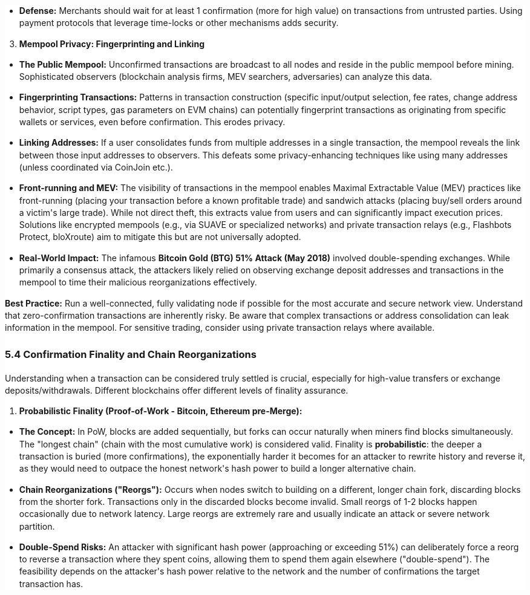 *   **Defense:** Merchants should wait for at least 1 confirmation (more for high value) on transactions from untrusted parties. Using payment protocols that leverage time-locks or other mechanisms adds security.

3.  **Mempool Privacy: Fingerprinting and Linking**

*   **The Public Mempool:** Unconfirmed transactions are broadcast to all nodes and reside in the public mempool before mining. Sophisticated observers (blockchain analysis firms, MEV searchers, adversaries) can analyze this data.

*   **Fingerprinting Transactions:** Patterns in transaction construction (specific input/output selection, fee rates, change address behavior, script types, gas parameters on EVM chains) can potentially fingerprint transactions as originating from specific wallets or services, even before confirmation. This erodes privacy.

*   **Linking Addresses:** If a user consolidates funds from multiple addresses in a single transaction, the mempool reveals the link between those input addresses to observers. This defeats some privacy-enhancing techniques like using many addresses (unless coordinated via CoinJoin etc.).

*   **Front-running and MEV:** The visibility of transactions in the mempool enables Maximal Extractable Value (MEV) practices like front-running (placing your transaction before a known profitable trade) and sandwich attacks (placing buy/sell orders around a victim's large trade). While not direct theft, this extracts value from users and can significantly impact execution prices. Solutions like encrypted mempools (e.g., via SUAVE or specialized networks) and private transaction relays (e.g., Flashbots Protect, bloXroute) aim to mitigate this but are not universally adopted.

*   **Real-World Impact:** The infamous **Bitcoin Gold (BTG) 51% Attack (May 2018)** involved double-spending exchanges. While primarily a consensus attack, the attackers likely relied on observing exchange deposit addresses and transactions in the mempool to time their malicious reorganizations effectively.

**Best Practice:** Run a well-connected, fully validating node if possible for the most accurate and secure network view. Understand that zero-confirmation transactions are inherently risky. Be aware that complex transactions or address consolidation can leak information in the mempool. For sensitive trading, consider using private transaction relays where available.

### 5.4 Confirmation Finality and Chain Reorganizations

Understanding when a transaction can be considered truly settled is crucial, especially for high-value transfers or exchange deposits/withdrawals. Different blockchains offer different levels of finality assurance.

1.  **Probabilistic Finality (Proof-of-Work - Bitcoin, Ethereum pre-Merge):**

*   **The Concept:** In PoW, blocks are added sequentially, but forks can occur naturally when miners find blocks simultaneously. The "longest chain" (chain with the most cumulative work) is considered valid. Finality is **probabilistic**: the deeper a transaction is buried (more confirmations), the exponentially harder it becomes for an attacker to rewrite history and reverse it, as they would need to outpace the honest network's hash power to build a longer alternative chain.

*   **Chain Reorganizations ("Reorgs"):** Occurs when nodes switch to building on a different, longer chain fork, discarding blocks from the shorter fork. Transactions only in the discarded blocks become invalid. Small reorgs of 1-2 blocks happen occasionally due to network latency. Large reorgs are extremely rare and usually indicate an attack or severe network partition.

*   **Double-Spend Risks:** An attacker with significant hash power (approaching or exceeding 51%) can deliberately force a reorg to reverse a transaction where they spent coins, allowing them to spend them again elsewhere ("double-spend"). The feasibility depends on the attacker's hash power relative to the network and the number of confirmations the target transaction has.

